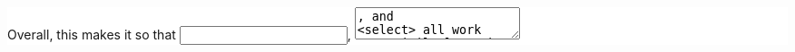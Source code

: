 Overall, this makes it so that <input type="text">, <textarea>, and <select> all work very similarly - they all accept a value attribute that you can use to implement a controlled component.

You can pass an array into the value attribute, allowing you to select multiple options in a select tag:
```javascript
    <select multiple={true} value={['B', 'C']}>
```

---
# The file input Tag

In HTML, an <input type="file"> lets the user choose one or more files from their device storage to be uploaded to a server or manipulated by JavaScript via the File API.

```javascript
<input type="file" />
```

Because its value is read-only, it is an uncontrolled component in React. It is discussed together with other uncontrolled components later in the documentation. 
---
# Handling Multiple Inputs

When you need to handle multiple controlled input elements, you can add a name attribute to each element and let the handler function choose what to do based on the value of event.target.name.

For example:
```javascript
class Reservation extends React.Component {
  constructor(props) {
    super(props);
    this.state = {
      isGoing: true,
      numberOfGuests: 2
    };

    this.handleInputChange = this.handleInputChange.bind(this);
  }

  handleInputChange(event) {
    const target = event.target;
    const value = target.type === 'checkbox' ? target.checked : target.value;
    const name = target.name;

    this.setState({
      [name]: value
    });
  }

  render() {
    return (
      <form>
        <label>
          Is going:
          <input
            name="isGoing"
            type="checkbox"
            checked={this.state.isGoing}
            onChange={this.handleInputChange} />
        </label>
        <br />
        <label>
          Number of guests:
```